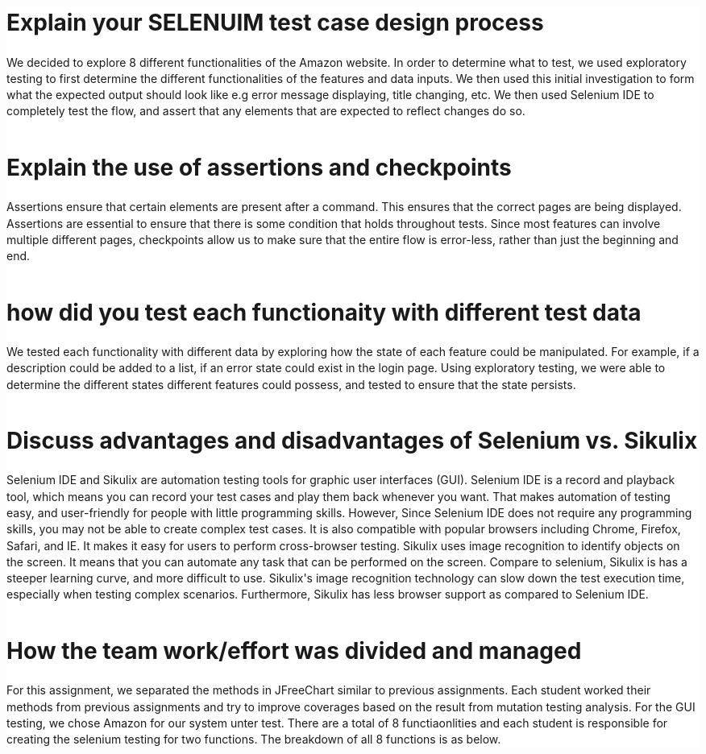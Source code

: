 
# Explain your SELENUIM test case design process

We decided to explore 8 different functionalities of the Amazon website. In order to determine what to test, we used exploratory testing to first determine the different functionalities of the features and data inputs. We then used this initial investigation to form what the expected output should look like e.g error message displaying, title changing, etc. We then used Selenium IDE to completely test the flow, and assert that any elements that are expected to reflect changes do so.


# Explain the use of assertions and checkpoints

Assertions ensure that certain elements are present after a command. This ensures that the correct pages are being displayed. Assertions are essential to ensure that there is some condition that holds throughout tests. Since most features can involve multiple different pages, checkpoints allow us to make sure that the entire flow is error-less, rather than just the beginning and end.

# how did you test each functionaity with different test data

We tested each functionality with different data by exploring how the state of each feature could be manipulated. For example, if a description could be added to a list, if an error state could exist in the login page. Using exploratory testing, we were able to determine the different states different features could possess, and tested to ensure that the state persists.

# Discuss advantages and disadvantages of Selenium vs. Sikulix

Selenium IDE and Sikulix are automation testing tools for graphic user interfaces (GUI). Selenium IDE is a record and playback tool, which means you can record your test cases and play them back whenever you want. That makes automation of testing easy, and user-friendly for people with little programming skills. However, Since Selenium IDE does not require any programming skills, you may not be able to create complex test cases. It is also compatible with popular browsers including Chrome, Firefox, Safari, and IE. It makes it easy for users to perform cross-browser testing.
Sikulix uses image recognition to identify objects on the screen. It means that you can automate any task that can be performed on the screen. Compare to selenium, Sikulix is has a steeper learning curve, and more difficult to use. Sikulix's image recognition technology can slow down the test execution time, especially when testing complex scenarios. Furthermore, Sikulix has less browser support as compared to Selenium IDE.

# How the team work/effort was divided and managed

For this assignment, we separated the methods in JFreeChart similar to previous assignments. Each student worked their methods from previous assignments and try to improve coverages based on the result from mutation testing analysis. For the GUI testing, we chose Amazon for our system unter test. There are a total of 8 functiaonlities and each student is responsible for creating the selenium testing for two functions. The breakdown of all 8 functions is as below.
